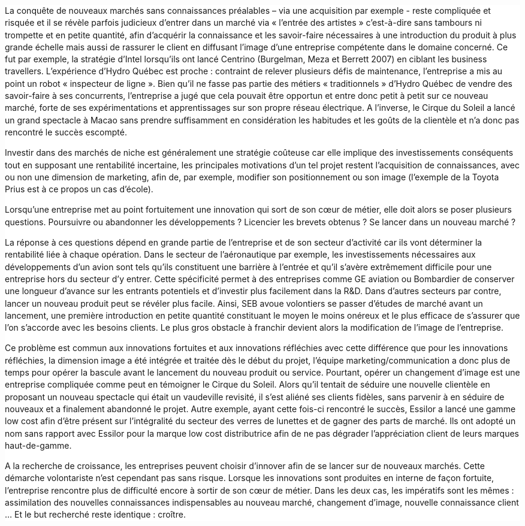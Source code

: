 La conquête de nouveaux marchés sans connaissances préalables – via une acquisition par exemple - reste compliquée et risquée et il se révèle parfois judicieux d’entrer dans un marché via « l’entrée des artistes » c’est-à-dire sans tambours ni trompette et en petite quantité, afin d’acquérir la connaissance et les savoir-faire nécessaires à une introduction du produit à plus grande échelle mais aussi de rassurer le client en diffusant l’image d’une entreprise compétente dans le domaine concerné. Ce fut par exemple, la stratégie d’Intel lorsqu’ils ont lancé Centrino (Burgelman, Meza et Berrett 2007) en ciblant les business travellers. L’expérience d’Hydro Québec est proche : contraint de relever plusieurs défis de maintenance, l’entreprise a mis au point un robot « inspecteur de ligne ». Bien qu’il ne fasse pas partie des métiers « traditionnels » d’Hydro Québec de vendre des savoir-faire à ses concurrents, l’entreprise a jugé que cela pouvait être opportun et entre donc petit à petit sur ce nouveau marché, forte de ses expérimentations et apprentissages sur son propre réseau électrique. A l’inverse, le Cirque du Soleil a lancé un grand spectacle à Macao sans prendre suffisamment en considération les habitudes et les goûts de la clientèle et n’a donc pas rencontré le succès escompté. 

Investir dans des marchés de niche est généralement une stratégie coûteuse car elle implique des investissements conséquents tout en supposant une rentabilité incertaine, les principales motivations d’un tel projet restent l’acquisition de connaissances, avec ou non une dimension de marketing, afin de, par exemple, modifier son positionnement ou son image (l’exemple de la Toyota Prius est à ce propos un cas d’école).

Lorsqu’une entreprise met au point fortuitement une innovation qui sort de son cœur de métier, elle doit alors se poser plusieurs questions. Poursuivre ou abandonner les développements ? Licencier les brevets obtenus ? Se lancer dans un nouveau marché ?

La réponse à ces questions dépend en grande partie de l’entreprise et de son secteur d’activité car ils vont déterminer la rentabilité liée à chaque opération. Dans le secteur de l’aéronautique par exemple, les investissements nécessaires aux développements d’un avion sont tels qu’ils constituent une barrière à l’entrée et qu’il s’avère extrêmement difficile pour une entreprise hors du secteur d’y entrer. Cette spécificité permet à des entreprises comme GE aviation ou Bombardier de conserver une longueur d’avance sur les entrants potentiels et d’investir plus facilement dans la R&D. Dans d’autres secteurs par contre, lancer un nouveau produit peut se révéler plus facile. Ainsi, SEB avoue volontiers se passer d’études de marché avant un lancement, une première introduction en petite quantité constituant le moyen le moins onéreux et le plus efficace de s’assurer que l’on s’accorde avec les besoins clients. Le plus gros obstacle à franchir devient alors la modification de l’image de l’entreprise.

Ce problème est commun aux innovations fortuites et aux innovations réfléchies avec cette différence que pour les innovations réfléchies, la dimension image a été intégrée et traitée dès le début du projet, l’équipe marketing/communication a donc plus de temps pour opérer la bascule avant le lancement du nouveau produit ou service. Pourtant, opérer un changement d’image est une entreprise compliquée comme peut en témoigner le Cirque du Soleil. Alors qu’il tentait de séduire une nouvelle clientèle en proposant un nouveau spectacle qui était un vaudeville revisité, il s’est aliéné ses clients fidèles, sans parvenir à en séduire de nouveaux et a finalement abandonné le projet. Autre exemple, ayant cette fois-ci rencontré le succès, Essilor a lancé une gamme low cost afin d’être présent sur l’intégralité du secteur des verres de lunettes et de gagner des parts de marché. Ils ont adopté un nom sans rapport avec Essilor pour la marque low cost distributrice afin de ne pas dégrader l’appréciation client de leurs marques haut-de-gamme.

A la recherche de croissance, les entreprises peuvent choisir d’innover afin de se lancer sur de nouveaux marchés. Cette démarche volontariste n’est cependant pas sans risque. Lorsque les innovations sont produites en interne de façon fortuite, l’entreprise rencontre plus de difficulté encore à sortir de son cœur de métier. Dans les deux cas, les impératifs sont les mêmes : assimilation des nouvelles connaissances indispensables au nouveau marché, changement d’image, nouvelle connaissance client … Et le but recherché reste identique : croître.
